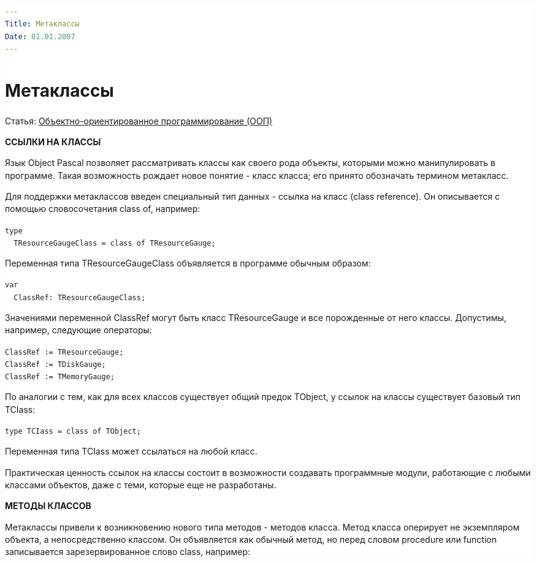 ```yaml
---
Title: Метаклассы
Date: 01.01.2007
---
```



# Метаклассы

Статья: [Объектно-ориентированное программирование (ООП)](../)

**ССЫЛКИ НА КЛАССЫ**

Язык Object Pascal позволяет рассматривать классы как своего рода
объекты, которыми можно манипулировать в программе. Такая возможность
рождает новое понятие - класс класса; его принято обозначать термином
метакласс.

Для поддержки метаклассов введен специальный тип данных - ссылка на
класс (class reference). Он описывается с помощью словосочетания class
of, например:

    type
      TResourceGaugeClass = class of TResourceGauge;

Переменная типа TResourceGaugeClass объявляется в программе обычным
образом:

    var
      ClassRef: TResourceGaugeClass;

Значениями переменной ClassRef могут быть класс TResourceGauge и все
порожденные от него классы. Допустимы, например, следующие операторы:

    ClassRef := TResourceGauge;
    ClassRef := TDiskGauge;
    ClassRef := TMemoryGauge;

По аналогии с тем, как для всех классов существует общий предок TObject,
у ссылок на классы существует базовый тип TCIass:

    type TCIass = class of TObject;

Переменная типа TCIass может ссылаться на любой класс.

Практическая ценность ссылок на классы состоит в возможности создавать
программные модули, работающие с любыми классами объектов, даже с теми,
которые еще не разработаны.

**МЕТОДЫ КЛАССОВ**

Метаклассы привели к возникновению нового типа методов - методов
класса. Метод класса оперирует не экземпляром объекта, а непосредственно
классом. Он объявляется как обычный метод, но перед словом procedure или
function записывается зарезервированное слово class, например:
